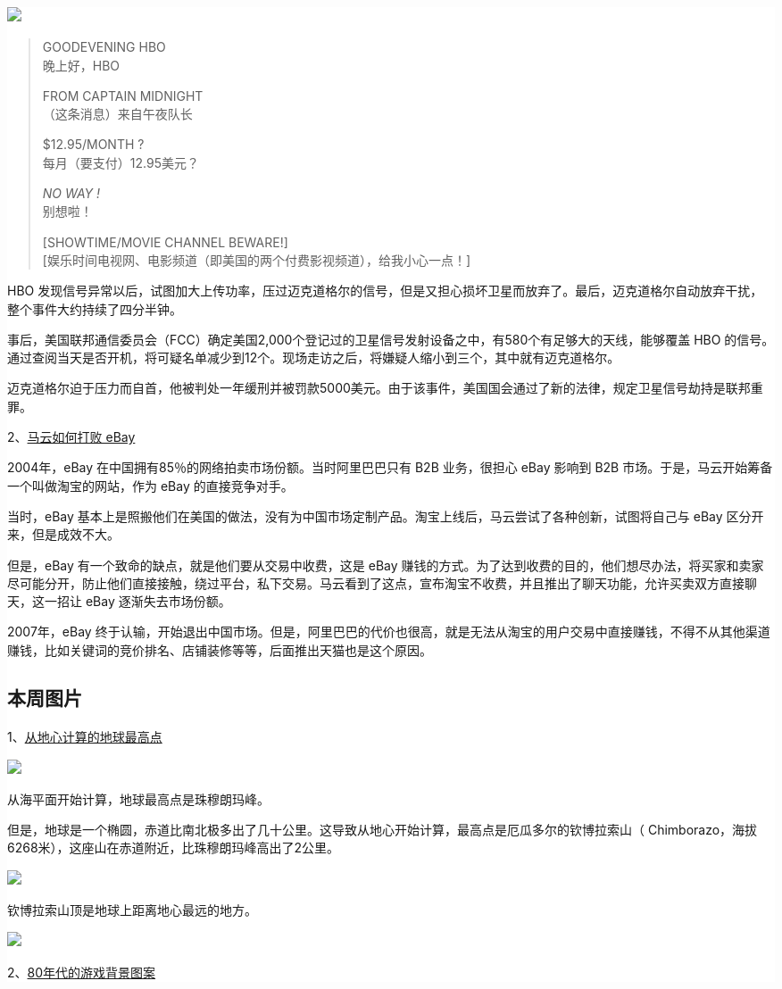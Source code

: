 ![](https://www.wangbase.com/blogimg/asset/201812/bg2018122121.jpg)

> GOODEVENING HBO  
> 晚上好，HBO
> 
> FROM CAPTAIN MIDNIGHT  
> （这条消息）来自午夜队长
> 
> \$12.95/MONTH ?  
> 每月（要支付）12.95美元？
> 
> *NO WAY !*  
> 别想啦！
> 
> [SHOWTIME/MOVIE CHANNEL BEWARE!]  
> [娱乐时间电视网、电影频道（即美国的两个付费影视频道），给我小心一点！]

HBO 发现信号异常以后，试图加大上传功率，压过迈克道格尔的信号，但是又担心损坏卫星而放弃了。最后，迈克道格尔自动放弃干扰，整个事件大约持续了四分半钟。

事后，美国联邦通信委员会（FCC）确定美国2,000个登记过的卫星信号发射设备之中，有580个有足够大的天线，能够覆盖 HBO 的信号。通过查阅当天是否开机，将可疑名单减少到12个。现场走访之后，将嫌疑人缩小到三个，其中就有迈克道格尔。

迈克道格尔迫于压力而自首，他被判处一年缓刑并被罚款5000美元。由于该事件，美国国会通过了新的法律，规定卫星信号劫持是联邦重罪。

2、[马云如何打败 eBay](https://medium.com/@steve.yegge/jeff-bezos-jack-ma-and-the-quest-to-kill-ebay-bb4992dc5020)

2004年，eBay 在中国拥有85％的网络拍卖市场份额。当时阿里巴巴只有 B2B 业务，很担心 eBay 影响到 B2B 市场。于是，马云开始筹备一个叫做淘宝的网站，作为 eBay 的直接竞争对手。

当时，eBay 基本上是照搬他们在美国的做法，没有为中国市场定制产品。淘宝上线后，马云尝试了各种创新，试图将自己与 eBay 区分开来，但是成效不大。

但是，eBay 有一个致命的缺点，就是他们要从交易中收费，这是 eBay 赚钱的方式。为了达到收费的目的，他们想尽办法，将买家和卖家尽可能分开，防止他们直接接触，绕过平台，私下交易。马云看到了这点，宣布淘宝不收费，并且推出了聊天功能，允许买卖双方直接聊天，这一招让 eBay 逐渐失去市场份额。

2007年，eBay 终于认输，开始退出中国市场。但是，阿里巴巴的代价也很高，就是无法从淘宝的用户交易中直接赚钱，不得不从其他渠道赚钱，比如关键词的竞价排名、店铺装修等等，后面推出天猫也是这个原因。

## 本周图片

1、[从地心计算的地球最高点](https://oceanservice.noaa.gov/facts/highestpoint.html)

![](https://www.wangbase.com/blogimg/asset/201812/bg2018122122.jpg)

从海平面开始计算，地球最高点是珠穆朗玛峰。

但是，地球是一个椭圆，赤道比南北极多出了几十公里。这导致从地心开始计算，最高点是厄瓜多尔的钦博拉索山（ Chimborazo，海拔6268米），这座山在赤道附近，比珠穆朗玛峰高出了2公里。

![](https://www.wangbase.com/blogimg/asset/201812/bg2018122123.jpg)

钦博拉索山顶是地球上距离地心最远的地方。

![](https://www.wangbase.com/blogimg/asset/201812/bg2018122124.jpg)

2、[80年代的游戏背景图案](https://vgdensetsu.tumblr.com/post/179656817318/designing-2d-graphics-in-the-japanese-industry)
